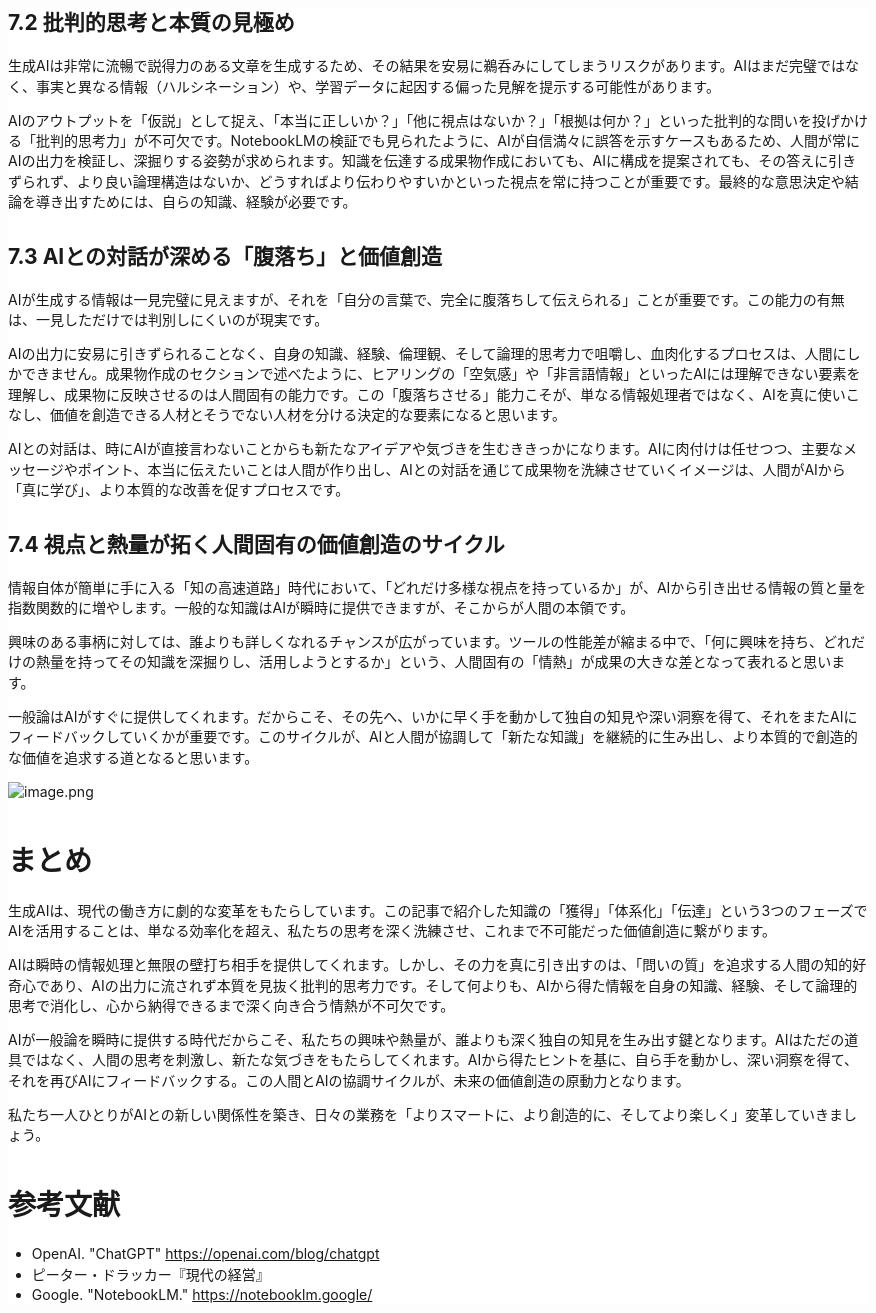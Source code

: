 ## 7.2 批判的思考と本質の見極め

生成AIは非常に流暢で説得力のある文章を生成するため、その結果を安易に鵜呑みにしてしまうリスクがあります。AIはまだ完璧ではなく、事実と異なる情報（ハルシネーション）や、学習データに起因する偏った見解を提示する可能性があります。

AIのアウトプットを「仮説」として捉え、「本当に正しいか？」「他に視点はないか？」「根拠は何か？」といった批判的な問いを投げかける「批判的思考力」が不可欠です。NotebookLMの検証でも見られたように、AIが自信満々に誤答を示すケースもあるため、人間が常にAIの出力を検証し、深掘りする姿勢が求められます。知識を伝達する成果物作成においても、AIに構成を提案されても、その答えに引きずられず、より良い論理構造はないか、どうすればより伝わりやすいかといった視点を常に持つことが重要です。最終的な意思決定や結論を導き出すためには、自らの知識、経験が必要です。

## 7.3 AIとの対話が深める「腹落ち」と価値創造

AIが生成する情報は一見完璧に見えますが、それを「自分の言葉で、完全に腹落ちして伝えられる」ことが重要です。この能力の有無は、一見しただけでは判別しにくいのが現実です。

AIの出力に安易に引きずられることなく、自身の知識、経験、倫理観、そして論理的思考力で咀嚼し、血肉化するプロセスは、人間にしかできません。成果物作成のセクションで述べたように、ヒアリングの「空気感」や「非言語情報」といったAIには理解できない要素を理解し、成果物に反映させるのは人間固有の能力です。この「腹落ちさせる」能力こそが、単なる情報処理者ではなく、AIを真に使いこなし、価値を創造できる人材とそうでない人材を分ける決定的な要素になると思います。

AIとの対話は、時にAIが直接言わないことからも新たなアイデアや気づきを生むききっかになります。AIに肉付けは任せつつ、主要なメッセージやポイント、本当に伝えたいことは人間が作り出し、AIとの対話を通じて成果物を洗練させていくイメージは、人間がAIから「真に学び」、より本質的な改善を促すプロセスです。

## 7.4 視点と熱量が拓く人間固有の価値創造のサイクル

情報自体が簡単に手に入る「知の高速道路」時代において、「どれだけ多様な視点を持っているか」が、AIから引き出せる情報の質と量を指数関数的に増やします。一般的な知識はAIが瞬時に提供できますが、そこからが人間の本領です。

興味のある事柄に対しては、誰よりも詳しくなれるチャンスが広がっています。ツールの性能差が縮まる中で、「何に興味を持ち、どれだけの熱量を持ってその知識を深掘りし、活用しようとするか」という、人間固有の「情熱」が成果の大きな差となって表れると思います。

一般論はAIがすぐに提供してくれます。だからこそ、その先へ、いかに早く手を動かして独自の知見や深い洞察を得て、それをまたAIにフィードバックしていくかが重要です。このサイクルが、AIと人間が協調して「新たな知識」を継続的に生み出し、より本質的で創造的な価値を追求する道となると思います。

<img src="/images/20250717a/image_4.png" alt="image.png" width="1024" height="1024" loading="lazy">

# まとめ

生成AIは、現代の働き方に劇的な変革をもたらしています。この記事で紹介した知識の「獲得」「体系化」「伝達」という3つのフェーズでAIを活用することは、単なる効率化を超え、私たちの思考を深く洗練させ、これまで不可能だった価値創造に繋がります。

AIは瞬時の情報処理と無限の壁打ち相手を提供してくれます。しかし、その力を真に引き出すのは、「問いの質」を追求する人間の知的好奇心であり、AIの出力に流されず本質を見抜く批判的思考力です。そして何よりも、AIから得た情報を自身の知識、経験、そして論理的思考で消化し、心から納得できるまで深く向き合う情熱が不可欠です。

AIが一般論を瞬時に提供する時代だからこそ、私たちの興味や熱量が、誰よりも深く独自の知見を生み出す鍵となります。AIはただの道具ではなく、人間の思考を刺激し、新たな気づきをもたらしてくれます。AIから得たヒントを基に、自ら手を動かし、深い洞察を得て、それを再びAIにフィードバックする。この人間とAIの協調サイクルが、未来の価値創造の原動力となります。

私たち一人ひとりがAIとの新しい関係性を築き、日々の業務を「よりスマートに、より創造的に、そしてより楽しく」変革していきましょう。

# 参考文献

- OpenAI. "ChatGPT"  https://openai.com/blog/chatgpt
- ピーター・ドラッカー『現代の経営』
- Google. "NotebookLM."  https://notebooklm.google/
